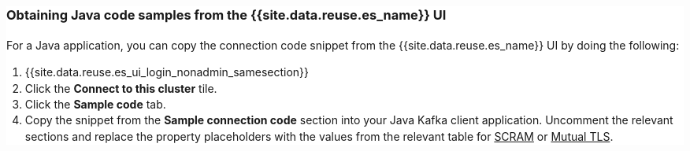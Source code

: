 ### Obtaining Java code samples from the {{site.data.reuse.es_name}} UI

For a Java application, you can copy the connection code snippet from the {{site.data.reuse.es_name}} UI by doing the following:

1. {{site.data.reuse.es_ui_login_nonadmin_samesection}}
2. Click the **Connect to this cluster** tile.
3. Click the **Sample code** tab.
4. Copy the snippet from the **Sample connection code** section into your Java Kafka client application. Uncomment the relevant sections and replace the property placeholders with the values from the relevant table for [SCRAM](#configuring-your-scram-client) or [Mutual TLS](#configuring-your-mutual-tls-client).

